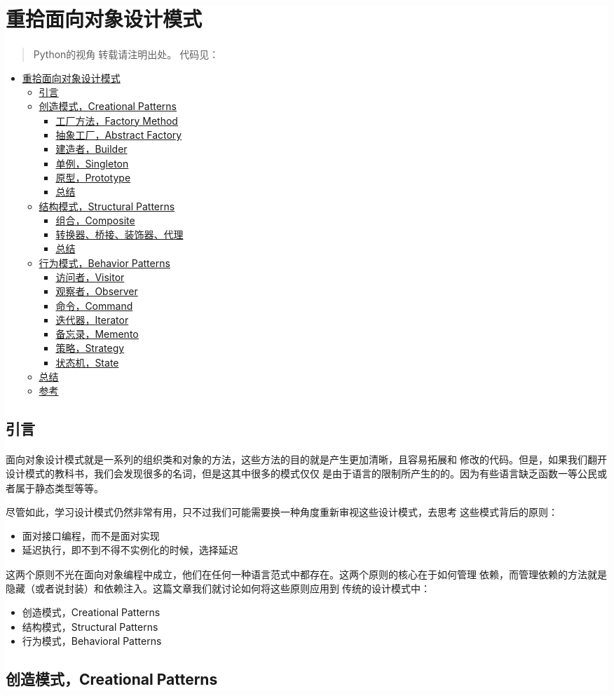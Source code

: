 # 重拾面向对象设计模式

> Python的视角
> 转载请注明出处。
> 代码见：

- [重拾面向对象设计模式](#重拾面向对象设计模式)
  - [引言](#引言)
  - [创造模式，Creational Patterns](#创造模式creational-patterns)
    - [工厂方法，Factory Method](#工厂方法factory-method)
    - [抽象工厂，Abstract Factory](#抽象工厂abstract-factory)
    - [建造者，Builder](#建造者builder)
    - [单例，Singleton](#单例singleton)
    - [原型，Prototype](#原型prototype)
    - [总结](#总结)
  - [结构模式，Structural Patterns](#结构模式structural-patterns)
    - [组合，Composite](#组合composite)
    - [转换器、桥接、装饰器、代理](#转换器桥接装饰器代理)
    - [总结](#总结-1)
  - [行为模式，Behavior Patterns](#行为模式behavior-patterns)
    - [访问者，Visitor](#访问者visitor)
    - [观察者，Observer](#观察者observer)
    - [命令，Command](#命令command)
    - [迭代器，Iterator](#迭代器iterator)
    - [备忘录，Memento](#备忘录memento)
    - [策略，Strategy](#策略strategy)
    - [状态机，State](#状态机state)
  - [总结](#总结-2)
  - [参考](#参考)

## 引言

面向对象设计模式就是一系列的组织类和对象的方法，这些方法的目的就是产生更加清晰，且容易拓展和
修改的代码。但是，如果我们翻开设计模式的教科书，我们会发现很多的名词，但是这其中很多的模式仅仅
是由于语言的限制所产生的的。因为有些语言缺乏函数一等公民或者属于静态类型等等。

尽管如此，学习设计模式仍然非常有用，只不过我们可能需要换一种角度重新审视这些设计模式，去思考
这些模式背后的原则：

- 面对接口编程，而不是面对实现
- 延迟执行，即不到不得不实例化的时候，选择延迟

这两个原则不光在面向对象编程中成立，他们在任何一种语言范式中都存在。这两个原则的核心在于如何管理
依赖，而管理依赖的方法就是隐藏（或者说封装）和依赖注入。这篇文章我们就讨论如何将这些原则应用到
传统的设计模式中：

- 创造模式，Creational Patterns
- 结构模式，Structural Patterns
- 行为模式，Behavioral Patterns

## 创造模式，Creational Patterns
